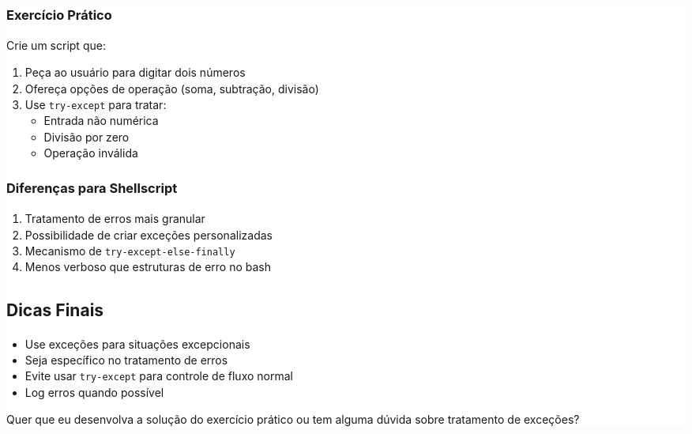 ### Exercício Prático
Crie um script que:
1. Peça ao usuário para digitar dois números
2. Ofereça opções de operação (soma, subtração, divisão)
3. Use `try-except` para tratar:
   - Entrada não numérica
   - Divisão por zero
   - Operação inválida

### Diferenças para Shellscript
1. Tratamento de erros mais granular
2. Possibilidade de criar exceções personalizadas
3. Mecanismo de `try-except-else-finally`
4. Menos verboso que estruturas de erro no bash

## Dicas Finais
- Use exceções para situações excepcionais
- Seja específico no tratamento de erros
- Evite usar `try-except` para controle de fluxo normal
- Log erros quando possível

Quer que eu desenvolva a solução do exercício prático ou tem alguma dúvida sobre tratamento de exceções?